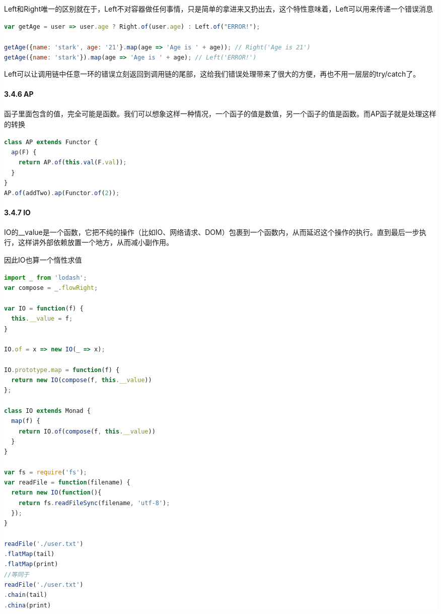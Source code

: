 Left和Right唯一的区别就在于，Left不对容器做任何事情，只是简单的拿进来又扔出去，这个特性意味着，Left可以用来传递一个错误消息

```javascript
var getAge = user => user.age ? Right.of(user.age) : Left.of("ERROR!");

getAge({name: 'stark', age: '21'}.map(age => 'Age is ' + age)); // Right('Age is 21')
getAge({name: 'stark'}).map(age => 'Age is ' + age); // Left('ERROR!')
```

Left可以让调用链中任意一环的错误立刻返回到调用链的尾部，这给我们错误处理带来了很大的方便，再也不用一层层的try/catch了。

#### 3.4.6 AP

函子里面包含的值，完全可能是函数。我们可以想象这样一种情况，一个函子的值是数值，另一个函子的值是函数。而AP函子就是处理这样的转换

```javascript
class AP extends Functor {
  ap(F) {
    return AP.of(this.val(F.val));
  }
}
AP.of(addTwo).ap(Functor.of(2));
```

#### 3.4.7 IO

IO的__value是一个函数，它把不纯的操作（比如IO、网络请求、DOM）包裹到一个函数内，从而延迟这个操作的执行。直到最后一步执行，这样讲外部依赖放置一个地方，从而减小副作用。

因此IO也算一个惰性求值

```javascript
import _ from 'lodash';
var compose = _.flowRight;

var IO = function(f) {
  this.__value = f;
}

IO.of = x => new IO(_ => x);

IO.prototype.map = function(f) {
  return new IO(compose(f, this.__value))
};

class IO extends Monad {
  map(f) {
    return IO.of(compose(f, this.__value))
  }
}

var fs = require('fs');
var readFile = function(filename) {
  return new IO(function(){
    return fs.readFileSync(filename, 'utf-8');
  });
}

readFile('./user.txt')
.flatMap(tail)
.flatMap(print)
//等同于
readFile('./user.txt')
.chain(tail)
.china(print)
```
